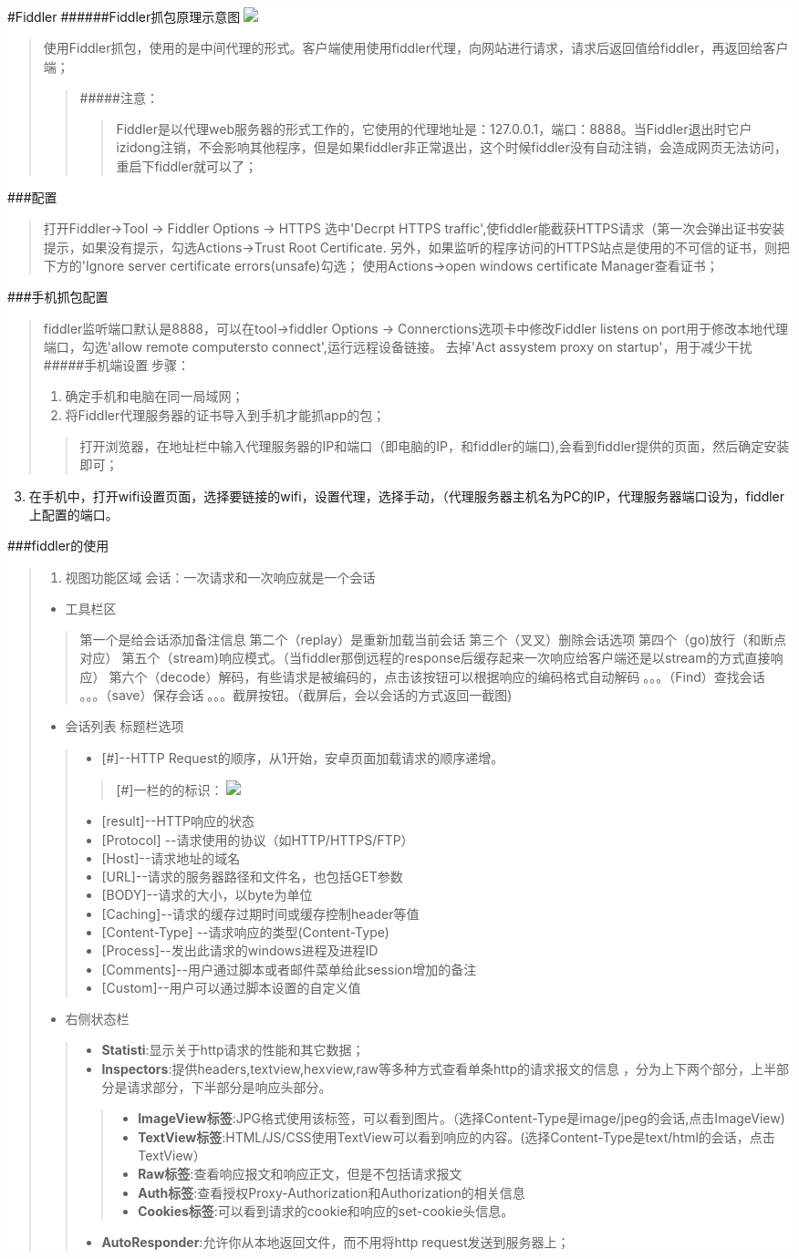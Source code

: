 #Fiddler
######Fiddler抓包原理示意图
<img width=80% src='https://images2018.cnblogs.com/blog/1415062/201806/1415062-20180630150738590-1308458011.png'></img>
> 使用Fiddler抓包，使用的是中间代理的形式。客户端使用使用fiddler代理，向网站进行请求，请求后返回值给fiddler，再返回给客户端；
> >#####注意：
> > >Fiddler是以代理web服务器的形式工作的，它使用的代理地址是：127.0.0.1，端口：8888。当Fiddler退出时它户izidong注销，不会影响其他程序，但是如果fiddler非正常退出，这个时候fiddler没有自动注销，会造成网页无法访问，重启下fiddler就可以了；

###配置
> 打开Fiddler->Tool -> Fiddler Options -> HTTPS
> 选中'Decrpt HTTPS traffic',使fiddler能截获HTTPS请求（第一次会弹出证书安装提示，如果没有提示，勾选Actions->Trust Root Certificate.
> 另外，如果监听的程序访问的HTTPS站点是使用的不可信的证书，则把下方的'Ignore server certificate errors(unsafe)勾选；
> 使用Actions->open windows certificate Manager查看证书；

###手机抓包配置
>fiddler监听端口默认是8888，可以在tool->fiddler Options -> Connerctions选项卡中修改Fiddler listens on port用于修改本地代理端口，勾选'allow remote computersto connect',运行远程设备链接。
> 去掉'Act assystem proxy on startup'，用于减少干扰
#####手机端设置
步骤：
> 1. 确定手机和电脑在同一局域网；
> 2. 将Fiddler代理服务器的证书导入到手机才能抓app的包；
>> 打开浏览器，在地址栏中输入代理服务器的IP和端口（即电脑的IP，和fiddler的端口),会看到fiddler提供的页面，然后确定安装即可；
3. 在手机中，打开wifi设置页面，选择要链接的wifi，设置代理，选择手动，（代理服务器主机名为PC的IP，代理服务器端口设为，fiddler上配置的端口。

###fiddler的使用
> 1. 视图功能区域
> 会话：一次请求和一次响应就是一个会话
> - 工具栏区
> > 第一个是给会话添加备注信息
> 第二个（replay）是重新加载当前会话
> 第三个（叉叉）删除会话选项
> 第四个（go)放行（和断点对应）
> 第五个（stream)响应模式。（当fiddler那倒远程的response后缓存起来一次响应给客户端还是以stream的方式直接响应）
> 第六个（decode）解码，有些请求是被编码的，点击该按钮可以根据响应的编码格式自动解码
> 。。。（Find）查找会话
> 。。。（save）保存会话
> 。。。截屏按钮。（截屏后，会以会话的方式返回一截图)
> - 会话列表
> 标题栏选项
> > * [#]--HTTP Request的顺序，从1开始，安卓页面加载请求的顺序递增。
> > >[#]一栏的的标识：
> <img src='./fiddler-#.png'></img> 
> > * [result]--HTTP响应的状态
> > * [Protocol] --请求使用的协议（如HTTP/HTTPS/FTP）
> > * [Host]--请求地址的域名
> > * [URL]--请求的服务器路径和文件名，也包括GET参数
> > * [BODY]--请求的大小，以byte为单位
> > * [Caching]--请求的缓存过期时间或缓存控制header等值
> > * [Content-Type] --请求响应的类型(Content-Type)
> > * [Process]--发出此请求的windows进程及进程ID
> > * [Comments]--用户通过脚本或者邮件菜单给此session增加的备注
> > * [Custom]--用户可以通过脚本设置的自定义值
> - 右侧状态栏
> > * **Statisti**:显示关于http请求的性能和其它数据；
> > * **Inspectors**:提供headers,textview,hexview,raw等多种方式查看单条http的请求报文的信息 ，分为上下两个部分，上半部分是请求部分，下半部分是响应头部分。
> > > + **ImageView标签**:JPG格式使用该标签，可以看到图片。（选择Content-Type是image/jpeg的会话,点击ImageView)
> > > + **TextView标签**:HTML/JS/CSS使用TextView可以看到响应的内容。(选择Content-Type是text/html的会话，点击TextView）
> > > + **Raw标签**:查看响应报文和响应正文，但是不包括请求报文
> > > + **Auth标签**:查看授权Proxy-Authorization和Authorization的相关信息
> > > + **Cookies标签**:可以看到请求的cookie和响应的set-cookie头信息。
> > * **AutoResponder**:允许你从本地返回文件，而不用将http request发送到服务器上；